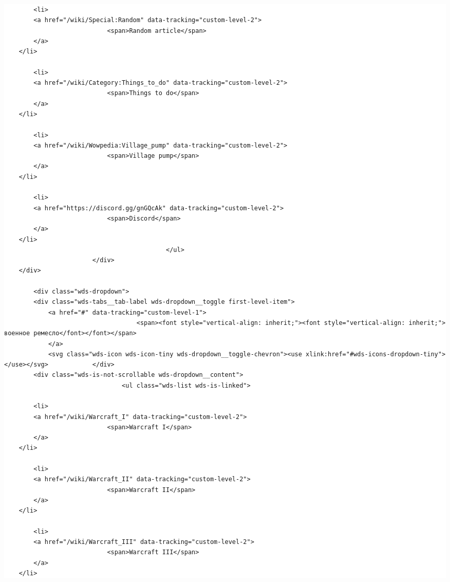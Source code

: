			<li>
			<a href="/wiki/Special:Random" data-tracking="custom-level-2">
								<span>Random article</span>
			</a>
		</li>
														
			<li>
			<a href="/wiki/Category:Things_to_do" data-tracking="custom-level-2">
								<span>Things to do</span>
			</a>
		</li>
														
			<li>
			<a href="/wiki/Wowpedia:Village_pump" data-tracking="custom-level-2">
								<span>Village pump</span>
			</a>
		</li>
														
			<li>
			<a href="https://discord.gg/gnGQcAk" data-tracking="custom-level-2">
								<span>Discord</span>
			</a>
		</li>
												</ul>
							</div>
		</div>
								
			<div class="wds-dropdown">
			<div class="wds-tabs__tab-label wds-dropdown__toggle first-level-item">
				<a href="#" data-tracking="custom-level-1">
										<span><font style="vertical-align: inherit;"><font style="vertical-align: inherit;">военное ремесло</font></font></span>
				</a>
				<svg class="wds-icon wds-icon-tiny wds-dropdown__toggle-chevron"><use xlink:href="#wds-icons-dropdown-tiny"></use></svg>			</div>
			<div class="wds-is-not-scrollable wds-dropdown__content">
									<ul class="wds-list wds-is-linked">
													
			<li>
			<a href="/wiki/Warcraft_I" data-tracking="custom-level-2">
								<span>Warcraft I</span>
			</a>
		</li>
														
			<li>
			<a href="/wiki/Warcraft_II" data-tracking="custom-level-2">
								<span>Warcraft II</span>
			</a>
		</li>
														
			<li>
			<a href="/wiki/Warcraft_III" data-tracking="custom-level-2">
								<span>Warcraft III</span>
			</a>
		</li>
														